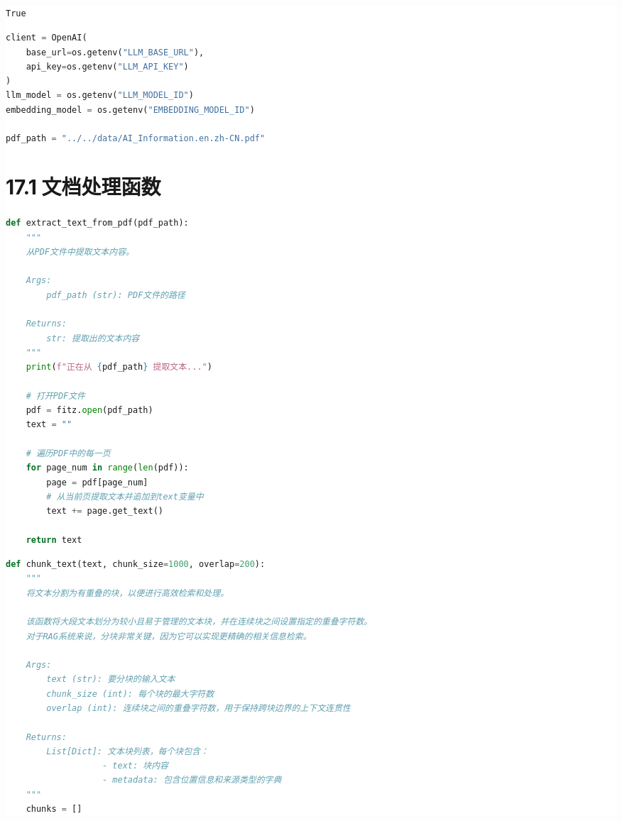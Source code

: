 


    True




```python
client = OpenAI(
    base_url=os.getenv("LLM_BASE_URL"),
    api_key=os.getenv("LLM_API_KEY")
)
llm_model = os.getenv("LLM_MODEL_ID")
embedding_model = os.getenv("EMBEDDING_MODEL_ID")

pdf_path = "../../data/AI_Information.en.zh-CN.pdf"
```

# 17.1 文档处理函数


```python
def extract_text_from_pdf(pdf_path):
    """
    从PDF文件中提取文本内容。

    Args:
        pdf_path (str): PDF文件的路径

    Returns:
        str: 提取出的文本内容
    """
    print(f"正在从 {pdf_path} 提取文本...")

    # 打开PDF文件
    pdf = fitz.open(pdf_path)
    text = ""

    # 遍历PDF中的每一页
    for page_num in range(len(pdf)):
        page = pdf[page_num]
        # 从当前页提取文本并追加到text变量中
        text += page.get_text()

    return text
```


```python
def chunk_text(text, chunk_size=1000, overlap=200):
    """
    将文本分割为有重叠的块，以便进行高效检索和处理。

    该函数将大段文本划分为较小且易于管理的文本块，并在连续块之间设置指定的重叠字符数。
    对于RAG系统来说，分块非常关键，因为它可以实现更精确的相关信息检索。

    Args:
        text (str): 要分块的输入文本
        chunk_size (int): 每个块的最大字符数
        overlap (int): 连续块之间的重叠字符数，用于保持跨块边界的上下文连贯性

    Returns:
        List[Dict]: 文本块列表，每个块包含：
                   - text: 块内容
                   - metadata: 包含位置信息和来源类型的字典
    """
    chunks = []
```